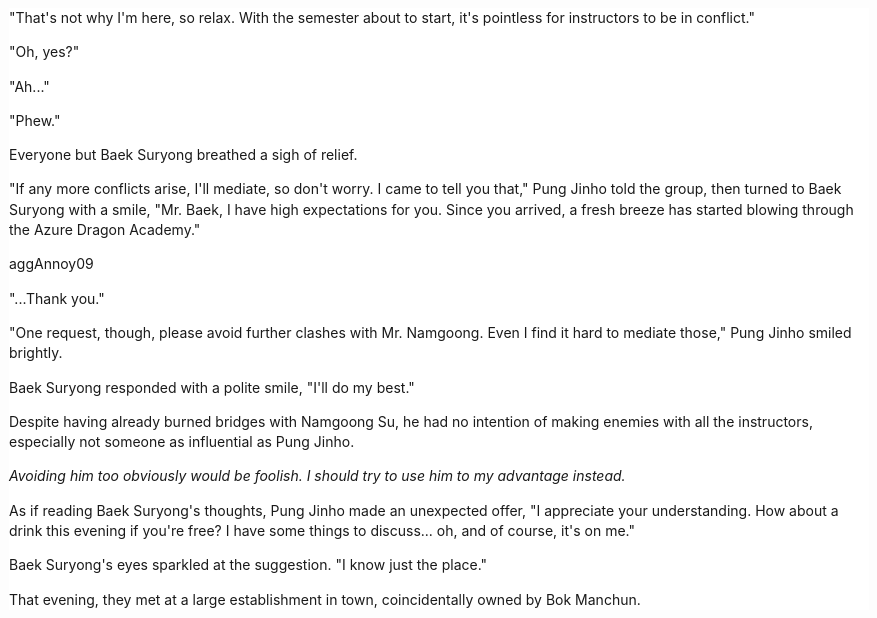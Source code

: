 "That's not why I'm here, so relax. With the semester about to start, it's pointless for instructors to be in conflict."

"Oh, yes?"

"Ah..."

"Phew."

Everyone but Baek Suryong breathed a sigh of relief.

"If any more conflicts arise, I'll mediate, so don't worry. I came to tell you that," Pung Jinho told the group, then turned to Baek Suryong with a smile, "Mr. Baek, I have high expectations for you. Since you arrived, a fresh breeze has started blowing through the Azure Dragon Academy."

aggAnnoy09


"...Thank you."

"One request, though, please avoid further clashes with Mr. Namgoong. Even I find it hard to mediate those," Pung Jinho smiled brightly.

Baek Suryong responded with a polite smile, "I'll do my best."

Despite having already burned bridges with Namgoong Su, he had no intention of making enemies with all the instructors, especially not someone as influential as Pung Jinho.

*Avoiding him too obviously would be foolish. I should try to use him to my advantage instead.*

As if reading Baek Suryong's thoughts, Pung Jinho made an unexpected offer, "I appreciate your understanding. How about a drink this evening if you're free? I have some things to discuss... oh, and of course, it's on me."

Baek Suryong's eyes sparkled at the suggestion. "I know just the place."

That evening, they met at a large establishment in town, coincidentally owned by Bok Manchun.

